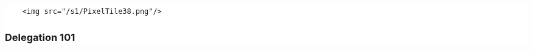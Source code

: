         <img src="/s1/PixelTile38.png"/>
 </div>
</div>

<h3>Delegation 101</h3>
<div class="pixeltile-row">
    <div class="pixeltile-column">